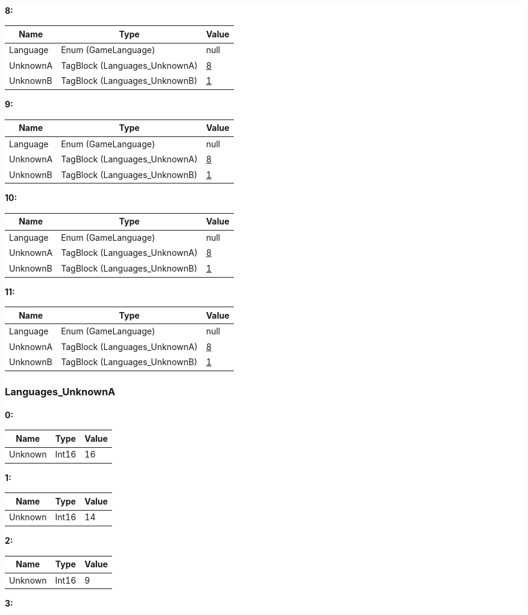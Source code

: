 
**8:**

Name	| Type	| Value
---	|---	|---	|
Language	|Enum (GameLanguage)	|null
UnknownA	|TagBlock (Languages_UnknownA)	|[8](#languages_unknowna)
UnknownB	|TagBlock (Languages_UnknownB)	|[1](#languages_unknownb)


**9:**

Name	| Type	| Value
---	|---	|---	|
Language	|Enum (GameLanguage)	|null
UnknownA	|TagBlock (Languages_UnknownA)	|[8](#languages_unknowna)
UnknownB	|TagBlock (Languages_UnknownB)	|[1](#languages_unknownb)


**10:**

Name	| Type	| Value
---	|---	|---	|
Language	|Enum (GameLanguage)	|null
UnknownA	|TagBlock (Languages_UnknownA)	|[8](#languages_unknowna)
UnknownB	|TagBlock (Languages_UnknownB)	|[1](#languages_unknownb)


**11:**

Name	| Type	| Value
---	|---	|---	|
Language	|Enum (GameLanguage)	|null
UnknownA	|TagBlock (Languages_UnknownA)	|[8](#languages_unknowna)
UnknownB	|TagBlock (Languages_UnknownB)	|[1](#languages_unknownb)


### Languages_UnknownA

**0:**

Name	| Type	| Value
---	|---	|---	|
Unknown	|Int16	|16


**1:**

Name	| Type	| Value
---	|---	|---	|
Unknown	|Int16	|14


**2:**

Name	| Type	| Value
---	|---	|---	|
Unknown	|Int16	|9


**3:**
